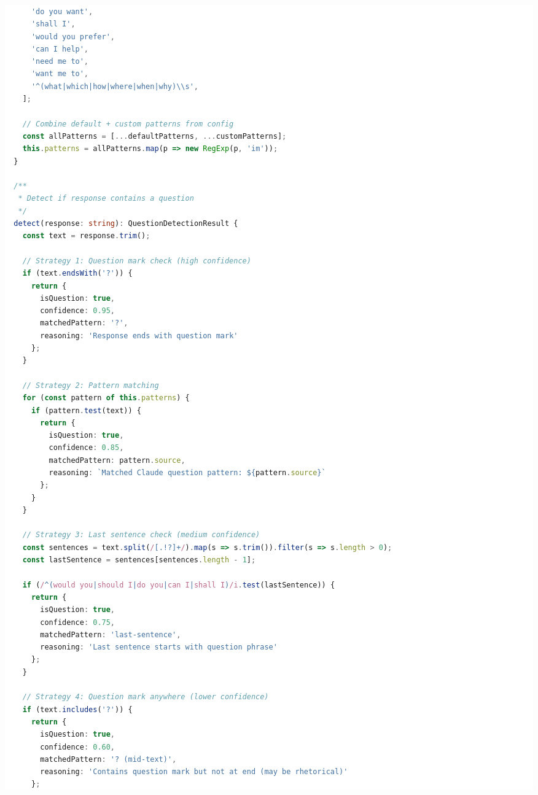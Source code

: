 ```typescript
      'do you want',
      'shall I',
      'would you prefer',
      'can I help',
      'need me to',
      'want me to',
      '^(what|which|how|where|when|why)\\s',
    ];

    // Combine default + custom patterns from config
    const allPatterns = [...defaultPatterns, ...customPatterns];
    this.patterns = allPatterns.map(p => new RegExp(p, 'im'));
  }

  /**
   * Detect if response contains a question
   */
  detect(response: string): QuestionDetectionResult {
    const text = response.trim();

    // Strategy 1: Question mark check (high confidence)
    if (text.endsWith('?')) {
      return {
        isQuestion: true,
        confidence: 0.95,
        matchedPattern: '?',
        reasoning: 'Response ends with question mark'
      };
    }

    // Strategy 2: Pattern matching
    for (const pattern of this.patterns) {
      if (pattern.test(text)) {
        return {
          isQuestion: true,
          confidence: 0.85,
          matchedPattern: pattern.source,
          reasoning: `Matched Claude question pattern: ${pattern.source}`
        };
      }
    }

    // Strategy 3: Last sentence check (medium confidence)
    const sentences = text.split(/[.!?]+/).map(s => s.trim()).filter(s => s.length > 0);
    const lastSentence = sentences[sentences.length - 1];

    if (/^(would you|should I|do you|can I|shall I)/i.test(lastSentence)) {
      return {
        isQuestion: true,
        confidence: 0.75,
        matchedPattern: 'last-sentence',
        reasoning: 'Last sentence starts with question phrase'
      };
    }

    // Strategy 4: Question mark anywhere (lower confidence)
    if (text.includes('?')) {
      return {
        isQuestion: true,
        confidence: 0.60,
        matchedPattern: '? (mid-text)',
        reasoning: 'Contains question mark but not at end (may be rhetorical)'
      };
```
